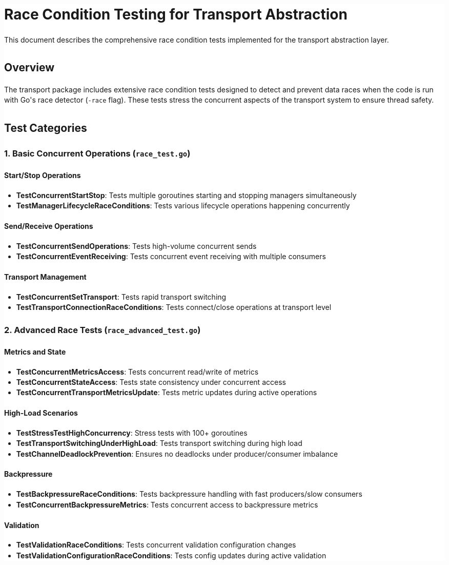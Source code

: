 # Race Condition Testing for Transport Abstraction

This document describes the comprehensive race condition tests implemented for the transport abstraction layer.

## Overview

The transport package includes extensive race condition tests designed to detect and prevent data races when the code is run with Go's race detector (`-race` flag). These tests stress the concurrent aspects of the transport system to ensure thread safety.

## Test Categories

### 1. Basic Concurrent Operations (`race_test.go`)

#### Start/Stop Operations
- **TestConcurrentStartStop**: Tests multiple goroutines starting and stopping managers simultaneously
- **TestManagerLifecycleRaceConditions**: Tests various lifecycle operations happening concurrently

#### Send/Receive Operations
- **TestConcurrentSendOperations**: Tests high-volume concurrent sends
- **TestConcurrentEventReceiving**: Tests concurrent event receiving with multiple consumers

#### Transport Management
- **TestConcurrentSetTransport**: Tests rapid transport switching
- **TestTransportConnectionRaceConditions**: Tests connect/close operations at transport level

### 2. Advanced Race Tests (`race_advanced_test.go`)

#### Metrics and State
- **TestConcurrentMetricsAccess**: Tests concurrent read/write of metrics
- **TestConcurrentStateAccess**: Tests state consistency under concurrent access
- **TestConcurrentTransportMetricsUpdate**: Tests metric updates during active operations

#### High-Load Scenarios
- **TestStressTestHighConcurrency**: Stress tests with 100+ goroutines
- **TestTransportSwitchingUnderHighLoad**: Tests transport switching during high load
- **TestChannelDeadlockPrevention**: Ensures no deadlocks under producer/consumer imbalance

#### Backpressure
- **TestBackpressureRaceConditions**: Tests backpressure handling with fast producers/slow consumers
- **TestConcurrentBackpressureMetrics**: Tests concurrent access to backpressure metrics

#### Validation
- **TestValidationRaceConditions**: Tests concurrent validation configuration changes
- **TestValidationConfigurationRaceConditions**: Tests config updates during active validation

